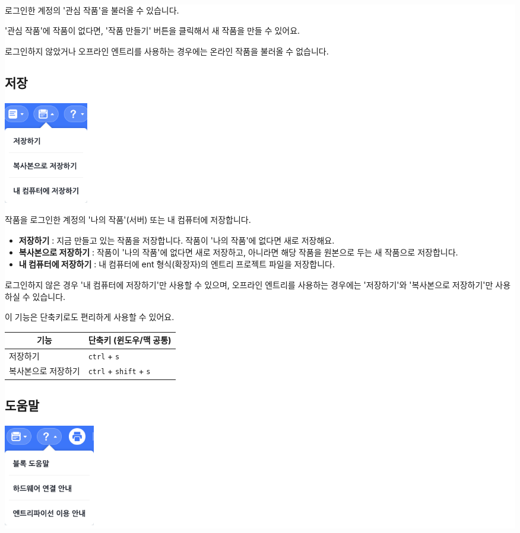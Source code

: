 

로그인한 계정의 '관심 작품'을 불러올 수 있습니다.

'관심 작품'에 작품이 없다면, '작품 만들기' 버튼을 클릭해서 새 작품을 만들 수 있어요.

로그인하지 않았거나 오프라인 엔트리를 사용하는 경우에는 온라인 작품을 불러올 수 없습니다.



## 저장

<img src="images/window/header-save.png" alt="header-save" style="zoom:70%;" />



작품을 로그인한 계정의 '나의 작품'(서버) 또는 내 컴퓨터에 저장합니다.

+ **저장하기** : 지금 만들고 있는 작품을 저장합니다. 작품이 '나의 작품'에 없다면 새로 저장해요.
+ **복사본으로 저장하기** : 작품이 '나의 작품'에 없다면 새로 저장하고, 아니라면 해당 작품을 원본으로 두는 새 작품으로 저장합니다.
+ **내 컴퓨터에 저장하기** : 내 컴퓨터에 ent 형식(확장자)의 엔트리 프로젝트 파일을 저장합니다.

로그인하지 않은 경우 '내 컴퓨터에 저장하기'만 사용할 수 있으며, 오프라인 엔트리를 사용하는 경우에는 '저장하기'와 '복사본으로 저장하기'만 사용하실 수 있습니다.

이 기능은 단축키로도 편리하게 사용할 수 있어요.

| 기능                | 단축키 (윈도우/맥 공통) |
| ------------------- | ----------------------- |
| 저장하기            | `ctrl` + `s`            |
| 복사본으로 저장하기 | `ctrl` + `shift` + `s`  |



## 도움말

<img src="images/window/header-help.png" alt="header-help" style="zoom:70%;" />
